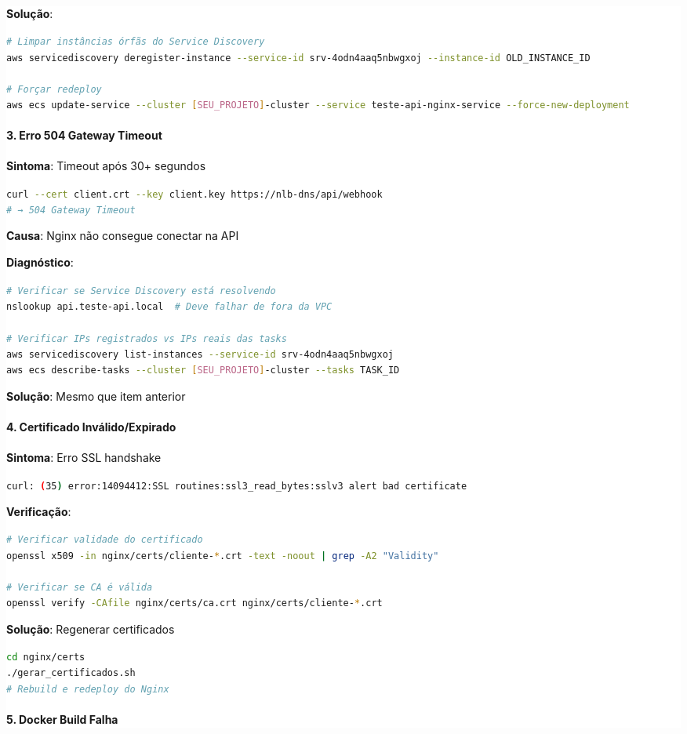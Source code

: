 **Solução**:
```bash
# Limpar instâncias órfãs do Service Discovery
aws servicediscovery deregister-instance --service-id srv-4odn4aaq5nbwgxoj --instance-id OLD_INSTANCE_ID

# Forçar redeploy
aws ecs update-service --cluster [SEU_PROJETO]-cluster --service teste-api-nginx-service --force-new-deployment
```

#### 3. Erro 504 Gateway Timeout

**Sintoma**: Timeout após 30+ segundos
```bash
curl --cert client.crt --key client.key https://nlb-dns/api/webhook
# → 504 Gateway Timeout
```

**Causa**: Nginx não consegue conectar na API

**Diagnóstico**:
```bash
# Verificar se Service Discovery está resolvendo
nslookup api.teste-api.local  # Deve falhar de fora da VPC

# Verificar IPs registrados vs IPs reais das tasks
aws servicediscovery list-instances --service-id srv-4odn4aaq5nbwgxoj
aws ecs describe-tasks --cluster [SEU_PROJETO]-cluster --tasks TASK_ID
```

**Solução**: Mesmo que item anterior

#### 4. Certificado Inválido/Expirado

**Sintoma**: Erro SSL handshake
```bash
curl: (35) error:14094412:SSL routines:ssl3_read_bytes:sslv3 alert bad certificate
```

**Verificação**:
```bash
# Verificar validade do certificado
openssl x509 -in nginx/certs/cliente-*.crt -text -noout | grep -A2 "Validity"

# Verificar se CA é válida
openssl verify -CAfile nginx/certs/ca.crt nginx/certs/cliente-*.crt
```

**Solução**: Regenerar certificados
```bash
cd nginx/certs
./gerar_certificados.sh
# Rebuild e redeploy do Nginx
```

#### 5. Docker Build Falha
